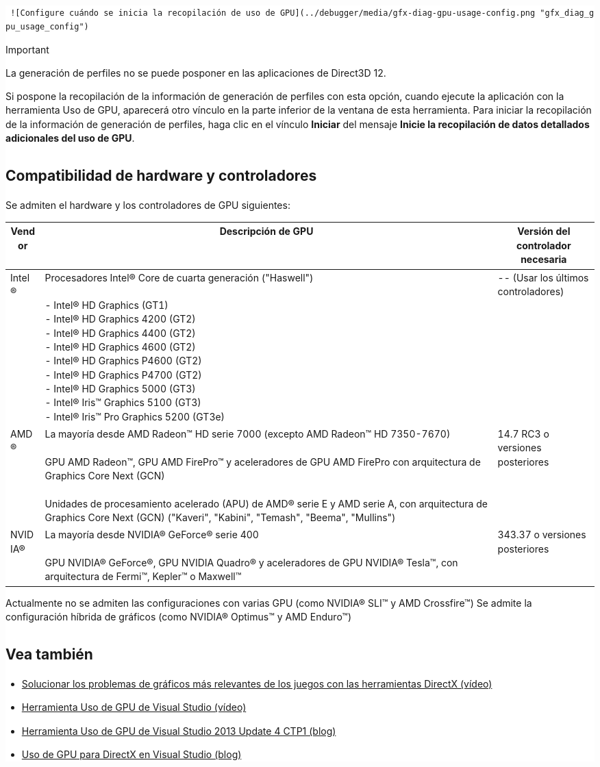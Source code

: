      ![Configure cuándo se inicia la recopilación de uso de GPU](../debugger/media/gfx-diag-gpu-usage-config.png "gfx_diag_gpu_usage_config")  
  
> [!IMPORTANT]
>  La generación de perfiles no se puede posponer en las aplicaciones de Direct3D 12.  
  
 Si pospone la recopilación de la información de generación de perfiles con esta opción, cuando ejecute la aplicación con la herramienta Uso de GPU, aparecerá otro vínculo en la parte inferior de la ventana de esta herramienta. Para iniciar la recopilación de la información de generación de perfiles, haga clic en el vínculo **Iniciar** del mensaje **Inicie la recopilación de datos detallados adicionales del uso de GPU**.  
  
## <a name="hwsupport"></a> Compatibilidad de hardware y controladores  
 Se admiten el hardware y los controladores de GPU siguientes:  
  
|Vendor|Descripción de GPU|Versión del controlador necesaria|  
|------------|---------------------|-----------------------------|  
|Intel®|Procesadores Intel® Core de cuarta generación ("Haswell")<br /><br /> - Intel® HD Graphics (GT1)<br />- Intel® HD Graphics 4200 (GT2)<br />- Intel® HD Graphics 4400 (GT2)<br />- Intel® HD Graphics 4600 (GT2)<br />- Intel® HD Graphics P4600 (GT2)<br />- Intel® HD Graphics P4700 (GT2)<br />- Intel® HD Graphics 5000 (GT3)<br />- Intel® Iris™ Graphics 5100 (GT3)<br />- Intel® Iris™ Pro Graphics 5200 (GT3e)|-- (Usar los últimos controladores)|  
|AMD®|La mayoría desde AMD Radeon™ HD serie 7000 (excepto AMD Radeon™ HD 7350-7670)<br /><br /> GPU AMD Radeon™, GPU AMD FirePro™ y aceleradores de GPU AMD FirePro con arquitectura de Graphics Core Next (GCN)<br /><br /> Unidades de procesamiento acelerado (APU) de AMD® serie E y AMD serie A, con arquitectura de Graphics Core Next (GCN) ("Kaveri", "Kabini", "Temash", "Beema", "Mullins")|14.7 RC3 o versiones posteriores|  
|NVIDIA®|La mayoría desde NVIDIA® GeForce® serie 400<br /><br /> GPU NVIDIA® GeForce®, GPU NVIDIA Quadro® y aceleradores de GPU NVIDIA® Tesla™, con arquitectura de Fermi™, Kepler™ o Maxwell™|343.37 o versiones posteriores|  
  
 Actualmente no se admiten las configuraciones con varias GPU (como NVIDIA® SLI™ y AMD Crossfire™) Se admite la configuración híbrida de gráficos (como NVIDIA® Optimus™ y AMD Enduro™)  
  
## <a name="see-also"></a>Vea también  
  
- [Solucionar los problemas de gráficos más relevantes de los juegos con las herramientas DirectX (vídeo)](http://channel9.msdn.com/Events/GDC/GDC-2015/Solve-the-Tough-Graphics-Problems-with-your-Game-Using-DirectX-Tools)  
  
- [Herramienta Uso de GPU de Visual Studio (vídeo)](http://channel9.msdn.com/Events/Visual-Studio/Connect-event-2014/715)  
  
- [Herramienta Uso de GPU de Visual Studio 2013 Update 4 CTP1 (blog)](http://blogs.msdn.com/b/vcblog/archive/2014/09/05/gpu-usage-tool-in-visual-studio-2013-update-4-ctp1.aspx)  
  
- [Uso de GPU para DirectX en Visual Studio (blog)](http://blogs.msdn.com/b/ianhu/archive/2014/12/16/gpu-usage-for-directx-in-visual-studio.aspx)
